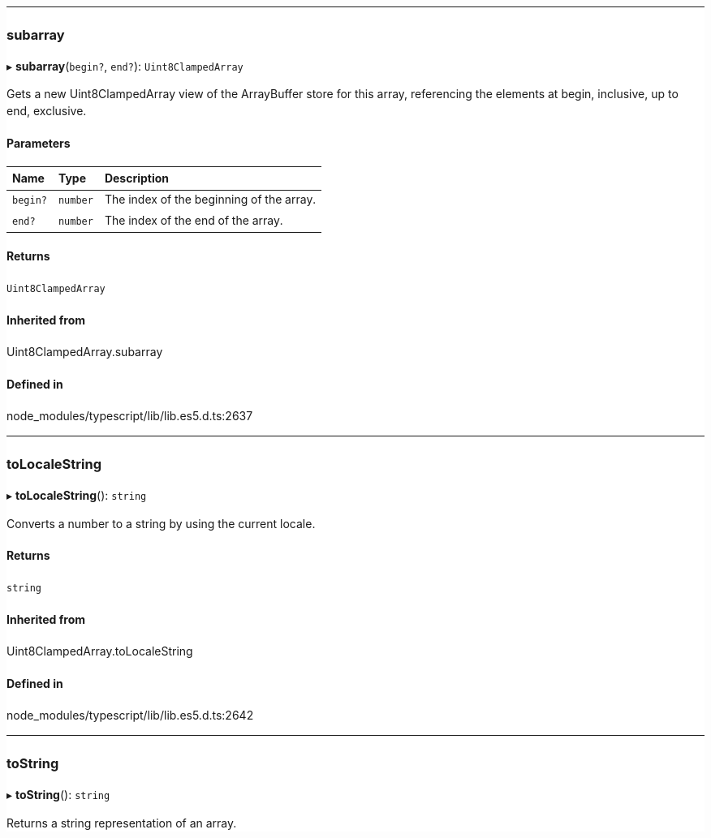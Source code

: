 ___

### subarray

▸ **subarray**(`begin?`, `end?`): `Uint8ClampedArray`

Gets a new Uint8ClampedArray view of the ArrayBuffer store for this array, referencing the elements
at begin, inclusive, up to end, exclusive.

#### Parameters

| Name | Type | Description |
| :------ | :------ | :------ |
| `begin?` | `number` | The index of the beginning of the array. |
| `end?` | `number` | The index of the end of the array. |

#### Returns

`Uint8ClampedArray`

#### Inherited from

Uint8ClampedArray.subarray

#### Defined in

node_modules/typescript/lib/lib.es5.d.ts:2637

___

### toLocaleString

▸ **toLocaleString**(): `string`

Converts a number to a string by using the current locale.

#### Returns

`string`

#### Inherited from

Uint8ClampedArray.toLocaleString

#### Defined in

node_modules/typescript/lib/lib.es5.d.ts:2642

___

### toString

▸ **toString**(): `string`

Returns a string representation of an array.
